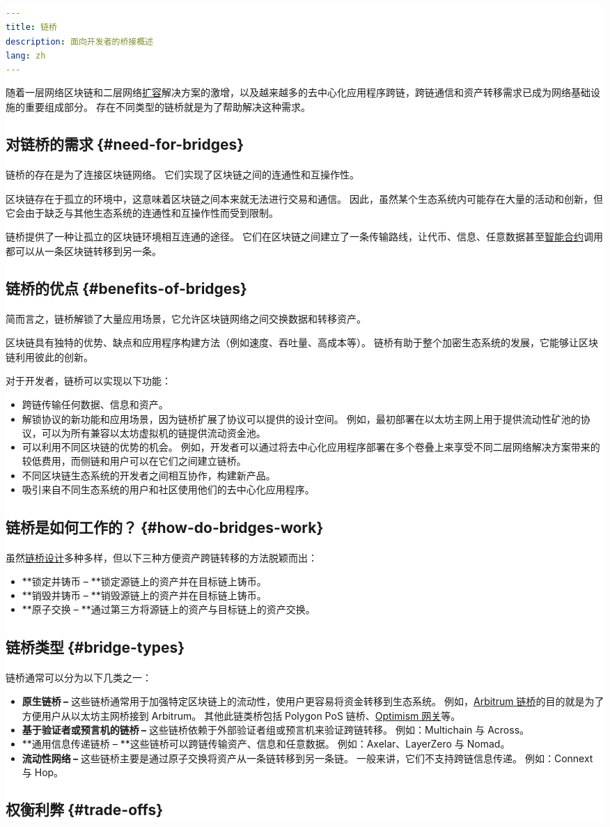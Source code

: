 ```yaml
---
title: 链桥
description: 面向开发者的桥接概述
lang: zh
---
```


随着一层网络区块链和二层网络[扩容](/developers/docs/scaling/)解决方案的激增，以及越来越多的去中心化应用程序跨链，跨链通信和资产转移需求已成为网络基础设施的重要组成部分。 存在不同类型的链桥就是为了帮助解决这种需求。

## 对链桥的需求 {#need-for-bridges}

链桥的存在是为了连接区块链网络。 它们实现了区块链之间的连通性和互操作性。

区块链存在于孤立的环境中，这意味着区块链之间本来就无法进行交易和通信。 因此，虽然某个生态系统内可能存在大量的活动和创新，但它会由于缺乏与其他生态系统的连通性和互操作性而受到限制。

链桥提供了一种让孤立的区块链环境相互连通的途径。 它们在区块链之间建立了一条传输路线，让代币、信息、任意数据甚至[智能合约](/developers/docs/smart-contracts/)调用都可以从一条区块链转移到另一条。

## 链桥的优点 {#benefits-of-bridges}

简而言之，链桥解锁了大量应用场景，它允许区块链网络之间交换数据和转移资产。

区块链具有独特的优势、缺点和应用程序构建方法（例如速度、吞吐量、高成本等）。 链桥有助于整个加密生态系统的发展，它能够让区块链利用彼此的创新。

对于开发者，链桥可以实现以下功能：

- 跨链传输任何数据、信息和资产。
- 解锁协议的新功能和应用场景，因为链桥扩展了协议可以提供的设计空间。 例如，最初部署在以太坊主网上用于提供流动性矿池的协议，可以为所有兼容以太坊虚拟机的链提供流动资金池。
- 可以利用不同区块链的优势的机会。 例如，开发者可以通过将去中心化应用程序部署在多个卷叠上来享受不同二层网络解决方案带来的较低费用，而侧链和用户可以在它们之间建立链桥。
- 不同区块链生态系统的开发者之间相互协作，构建新产品。
- 吸引来自不同生态系统的用户和社区使用他们的去中心化应用程序。

## 链桥是如何工作的？ {#how-do-bridges-work}

虽然[链桥设计](https://li.fi/knowledge-hub/blockchain-bridges-and-classification/)多种多样，但以下三种方便资产跨链转移的方法脱颖而出：

- **锁定并铸币 – **锁定源链上的资产并在目标链上铸币。
- **销毁并铸币 – **销毁源链上的资产并在目标链上铸币。
- **原子交换 – **通过第三方将源链上的资产与目标链上的资产交换。

## 链桥类型 {#bridge-types}

链桥通常可以分为以下几类之一：

- **原生链桥 –** 这些链桥通常用于加强特定区块链上的流动性，使用户更容易将资金转移到生态系统。 例如，[Arbitrum 链桥](https://bridge.arbitrum.io/)的目的就是为了方便用户从以太坊主网桥接到 Arbitrum。 其他此链类桥包括 Polygon PoS 链桥、[Optimism 网关](https://app.optimism.io/bridge)等。
- **基于验证者或预言机的链桥 –** 这些链桥依赖于外部验证者组或预言机来验证跨链转移。 例如：Multichain 与 Across。
- **通用信息传递链桥 – **这些链桥可以跨链传输资产、信息和任意数据。 例如：Axelar、LayerZero 与 Nomad。
- **流动性网络 –** 这些链桥主要是通过原子交换将资产从一条链转移到另一条链。 一般来讲，它们不支持跨链信息传递。 例如：Connext 与 Hop。

## 权衡利弊 {#trade-offs}
